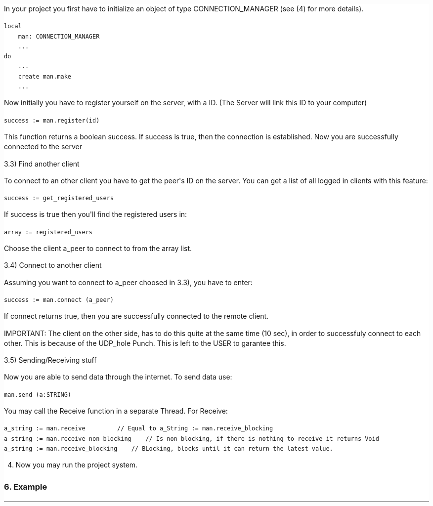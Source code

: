 In your project you first have to initialize an object of type CONNECTION_MANAGER (see (4) for more details).

	local
		man: CONNECTION_MANAGER
		...
	do
		...	
		create man.make
		...

Now initially you have to register yourself on the server, with a ID. (The Server will link this ID to your computer)

	success := man.register(id)

This function returns a boolean success. If success is true, then the connection is established.
Now you are successfully connected to the server

3.3) Find another client

To connect to an other client you have to get the peer's ID on the server.
You can get a list of all logged in clients with this feature:

	success := get_registered_users

If success is true then you'll find the registered users in:

	array := registered_users	

Choose the client a_peer to connect to from the array list.

3.4) Connect to another client

Assuming you want to connect to a_peer choosed in 3.3), you have to enter:

	success := man.connect (a_peer)

If connect returns true, then you are successfully connected to the remote client.

IMPORTANT: The client on the other side, has to do this quite at the same time (10 sec), in order to successfuly connect to each other.
This is because of the UDP_hole Punch. This is left to the USER to garantee this.

3.5) Sending/Receiving stuff

Now you are able to send data through the internet. To send data use:

	man.send (a:STRING)

You may call the Receive function in a separate Thread. For Receive:

	a_string := man.receive			// Equal to a_String := man.receive_blocking
	a_string := man.receive_non_blocking	// Is non blocking, if there is nothing to receive it returns Void
	a_string := man.receive_blocking	// BLocking, blocks until it can return the latest value.

4) Now you may run the project system.

### 6. Example
----------
